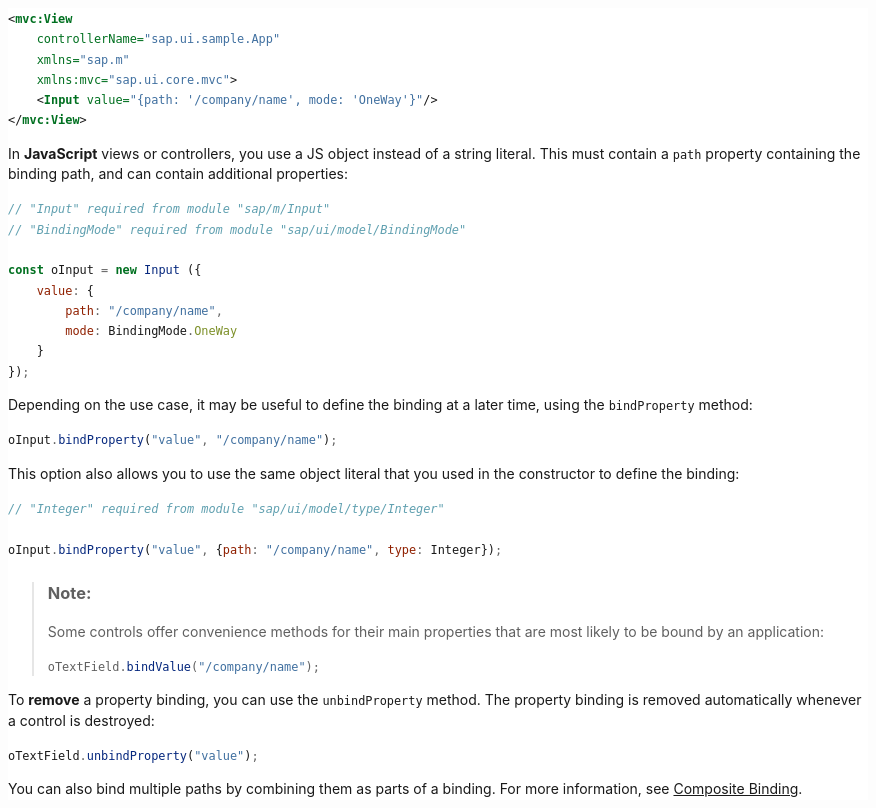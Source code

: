 ```xml
<mvc:View
    controllerName="sap.ui.sample.App"
    xmlns="sap.m"
    xmlns:mvc="sap.ui.core.mvc">
    <Input value="{path: '/company/name', mode: 'OneWay'}"/>
</mvc:View>
```

In **JavaScript** views or controllers, you use a JS object instead of a string literal. This must contain a `path` property containing the binding path, and can contain additional properties:

```js
// "Input" required from module "sap/m/Input"
// "BindingMode" required from module "sap/ui/model/BindingMode"

const oInput = new Input ({
    value: {
        path: "/company/name",
        mode: BindingMode.OneWay
    }
});
```

Depending on the use case, it may be useful to define the binding at a later time, using the `bindProperty` method:

```js
oInput.bindProperty("value", "/company/name");
```

This option also allows you to use the same object literal that you used in the constructor to define the binding:

```js
// "Integer" required from module "sap/ui/model/type/Integer"

oInput.bindProperty("value", {path: "/company/name", type: Integer});
```

> ### Note:  
> Some controls offer convenience methods for their main properties that are most likely to be bound by an application:
> 
> ```js
> oTextField.bindValue("/company/name");
> ```

To **remove** a property binding, you can use the `unbindProperty` method. The property binding is removed automatically whenever a control is destroyed:

```js
oTextField.unbindProperty("value");
```

You can also bind multiple paths by combining them as parts of a binding. For more information, see [Composite Binding](composite-binding-a2fe8e7.md).
